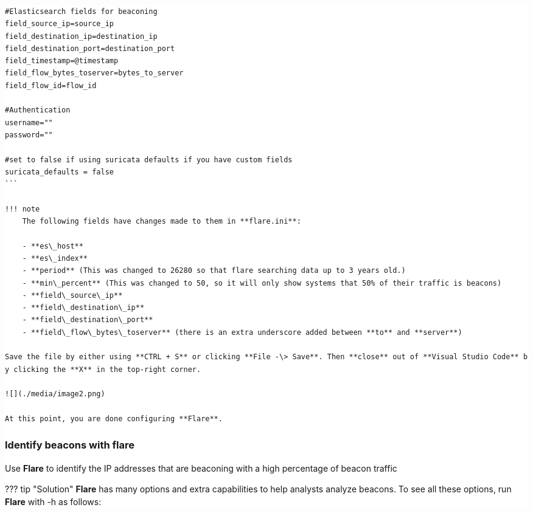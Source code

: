     #Elasticsearch fields for beaconing
    field_source_ip=source_ip
    field_destination_ip=destination_ip
    field_destination_port=destination_port
    field_timestamp=@timestamp
    field_flow_bytes_toserver=bytes_to_server
    field_flow_id=flow_id

    #Authentication
    username=""
    password=""

    #set to false if using suricata defaults if you have custom fields
    suricata_defaults = false
    ```
    
    !!! note
        The following fields have changes made to them in **flare.ini**:  

        - **es\_host**
        - **es\_index**
        - **period** (This was changed to 26280 so that flare searching data up to 3 years old.)
        - **min\_percent** (This was changed to 50, so it will only show systems that 50% of their traffic is beacons)  
        - **field\_source\_ip**
        - **field\_destination\_ip**
        - **field\_destination\_port**  
        - **field\_flow\_bytes\_toserver** (there is an extra underscore added between **to** and **server**)

    Save the file by either using **CTRL + S** or clicking **File -\> Save**. Then **close** out of **Visual Studio Code** by clicking the **X** in the top-right corner.  

    ![](./media/image2.png)  

    At this point, you are done configuring **Flare**.

### Identify beacons with flare

Use **Flare** to identify the IP addresses that are beaconing with a high percentage of beacon traffic

??? tip "Solution"
    **Flare** has many options and extra capabilities to help analysts analyze beacons. To see all these options, run **Flare** with -h as follows:  
